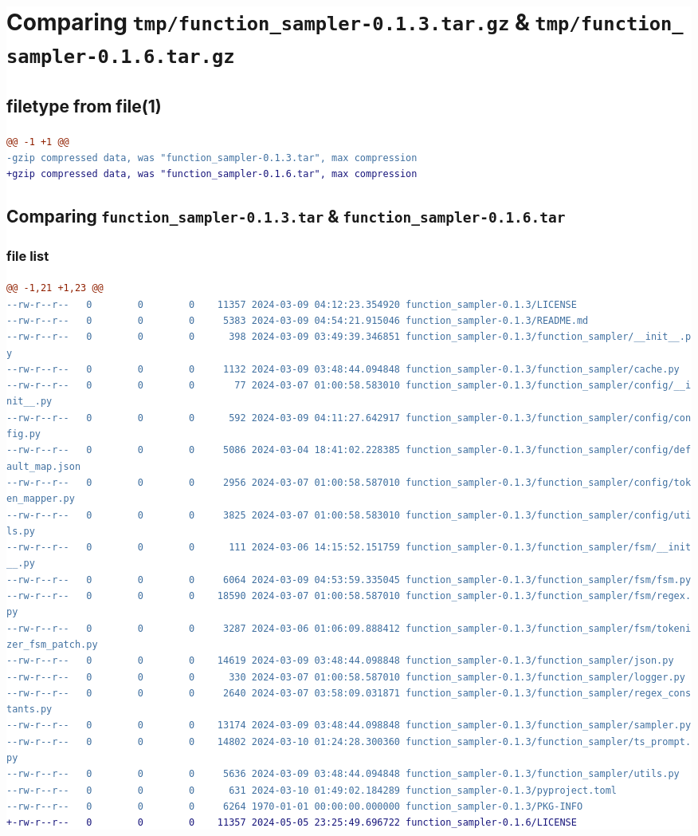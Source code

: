 # Comparing `tmp/function_sampler-0.1.3.tar.gz` & `tmp/function_sampler-0.1.6.tar.gz`

## filetype from file(1)

```diff
@@ -1 +1 @@
-gzip compressed data, was "function_sampler-0.1.3.tar", max compression
+gzip compressed data, was "function_sampler-0.1.6.tar", max compression
```

## Comparing `function_sampler-0.1.3.tar` & `function_sampler-0.1.6.tar`

### file list

```diff
@@ -1,21 +1,23 @@
--rw-r--r--   0        0        0    11357 2024-03-09 04:12:23.354920 function_sampler-0.1.3/LICENSE
--rw-r--r--   0        0        0     5383 2024-03-09 04:54:21.915046 function_sampler-0.1.3/README.md
--rw-r--r--   0        0        0      398 2024-03-09 03:49:39.346851 function_sampler-0.1.3/function_sampler/__init__.py
--rw-r--r--   0        0        0     1132 2024-03-09 03:48:44.094848 function_sampler-0.1.3/function_sampler/cache.py
--rw-r--r--   0        0        0       77 2024-03-07 01:00:58.583010 function_sampler-0.1.3/function_sampler/config/__init__.py
--rw-r--r--   0        0        0      592 2024-03-09 04:11:27.642917 function_sampler-0.1.3/function_sampler/config/config.py
--rw-r--r--   0        0        0     5086 2024-03-04 18:41:02.228385 function_sampler-0.1.3/function_sampler/config/default_map.json
--rw-r--r--   0        0        0     2956 2024-03-07 01:00:58.587010 function_sampler-0.1.3/function_sampler/config/token_mapper.py
--rw-r--r--   0        0        0     3825 2024-03-07 01:00:58.583010 function_sampler-0.1.3/function_sampler/config/utils.py
--rw-r--r--   0        0        0      111 2024-03-06 14:15:52.151759 function_sampler-0.1.3/function_sampler/fsm/__init__.py
--rw-r--r--   0        0        0     6064 2024-03-09 04:53:59.335045 function_sampler-0.1.3/function_sampler/fsm/fsm.py
--rw-r--r--   0        0        0    18590 2024-03-07 01:00:58.587010 function_sampler-0.1.3/function_sampler/fsm/regex.py
--rw-r--r--   0        0        0     3287 2024-03-06 01:06:09.888412 function_sampler-0.1.3/function_sampler/fsm/tokenizer_fsm_patch.py
--rw-r--r--   0        0        0    14619 2024-03-09 03:48:44.098848 function_sampler-0.1.3/function_sampler/json.py
--rw-r--r--   0        0        0      330 2024-03-07 01:00:58.587010 function_sampler-0.1.3/function_sampler/logger.py
--rw-r--r--   0        0        0     2640 2024-03-07 03:58:09.031871 function_sampler-0.1.3/function_sampler/regex_constants.py
--rw-r--r--   0        0        0    13174 2024-03-09 03:48:44.098848 function_sampler-0.1.3/function_sampler/sampler.py
--rw-r--r--   0        0        0    14802 2024-03-10 01:24:28.300360 function_sampler-0.1.3/function_sampler/ts_prompt.py
--rw-r--r--   0        0        0     5636 2024-03-09 03:48:44.094848 function_sampler-0.1.3/function_sampler/utils.py
--rw-r--r--   0        0        0      631 2024-03-10 01:49:02.184289 function_sampler-0.1.3/pyproject.toml
--rw-r--r--   0        0        0     6264 1970-01-01 00:00:00.000000 function_sampler-0.1.3/PKG-INFO
+-rw-r--r--   0        0        0    11357 2024-05-05 23:25:49.696722 function_sampler-0.1.6/LICENSE
```